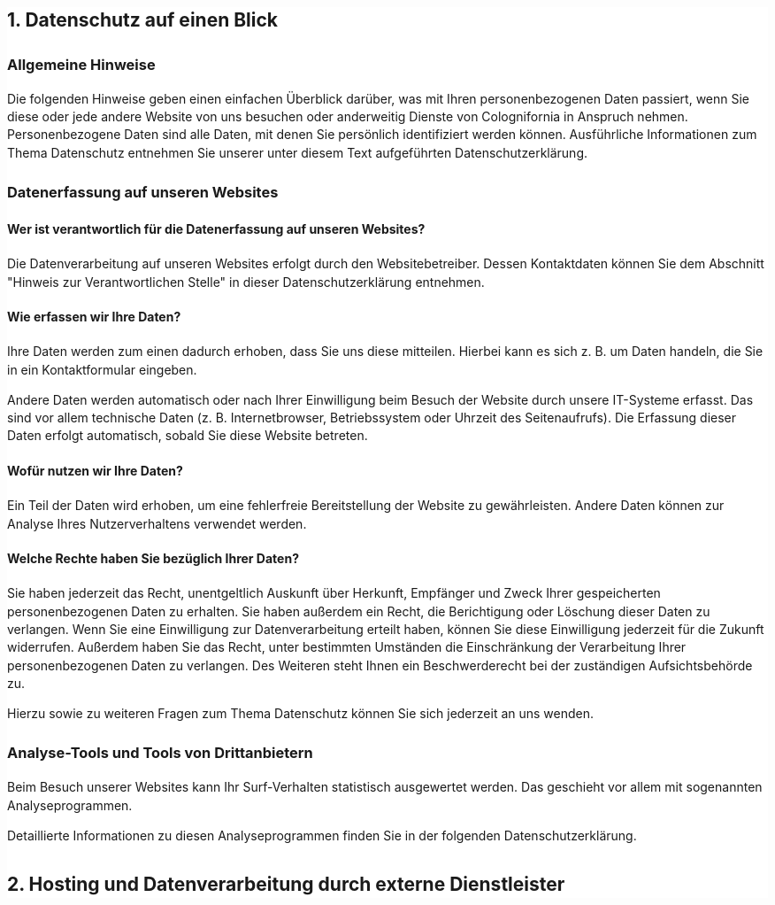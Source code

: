 ## 1. Datenschutz auf einen Blick

### Allgemeine Hinweise

Die folgenden Hinweise geben einen einfachen Überblick darüber, was mit Ihren personenbezogenen Daten passiert, wenn Sie diese oder jede andere Website von uns besuchen oder anderweitig Dienste von Colognifornia in Anspruch nehmen. Personenbezogene Daten sind alle Daten, mit denen Sie persönlich identifiziert werden können. Ausführliche Informationen zum Thema Datenschutz entnehmen Sie unserer unter diesem Text aufgeführten Datenschutzerklärung.

### Datenerfassung auf unseren Websites

#### Wer ist verantwortlich für die Datenerfassung auf unseren Websites?

Die Datenverarbeitung auf unseren Websites erfolgt durch den Websitebetreiber. Dessen Kontaktdaten können Sie dem Abschnitt "Hinweis zur Verantwortlichen Stelle" in dieser Datenschutzerklärung entnehmen.

#### Wie erfassen wir Ihre Daten?

Ihre Daten werden zum einen dadurch erhoben, dass Sie uns diese mitteilen. Hierbei kann es sich z. B. um Daten handeln, die Sie in ein Kontaktformular eingeben.

Andere Daten werden automatisch oder nach Ihrer Einwilligung beim Besuch der Website durch unsere IT-Systeme erfasst. Das sind vor allem technische Daten (z. B. Internetbrowser, Betriebssystem oder Uhrzeit des Seitenaufrufs). Die Erfassung dieser Daten erfolgt automatisch, sobald Sie diese Website betreten.

#### Wofür nutzen wir Ihre Daten?

Ein Teil der Daten wird erhoben, um eine fehlerfreie Bereitstellung der Website zu gewährleisten. Andere Daten können zur Analyse Ihres Nutzerverhaltens verwendet werden.

#### Welche Rechte haben Sie bezüglich Ihrer Daten?

Sie haben jederzeit das Recht, unentgeltlich Auskunft über Herkunft, Empfänger und Zweck Ihrer gespeicherten personenbezogenen Daten zu erhalten. Sie haben außerdem ein Recht, die Berichtigung oder Löschung dieser Daten zu verlangen. Wenn Sie eine Einwilligung zur Datenverarbeitung erteilt haben, können Sie diese Einwilligung jederzeit für die Zukunft widerrufen. Außerdem haben Sie das Recht, unter bestimmten Umständen die Einschränkung der Verarbeitung Ihrer personenbezogenen Daten zu verlangen. Des Weiteren steht Ihnen ein Beschwerderecht bei der zuständigen Aufsichtsbehörde zu.

Hierzu sowie zu weiteren Fragen zum Thema Datenschutz können Sie sich jederzeit an uns wenden.

### Analyse-Tools und Tools von Drittanbietern

Beim Besuch unserer Websites kann Ihr Surf-Verhalten statistisch ausgewertet werden. Das geschieht vor allem mit sogenannten Analyseprogrammen.

Detaillierte Informationen zu diesen Analyseprogrammen finden Sie in der folgenden Datenschutzerklärung.

## 2. Hosting und Datenverarbeitung durch externe Dienstleister
